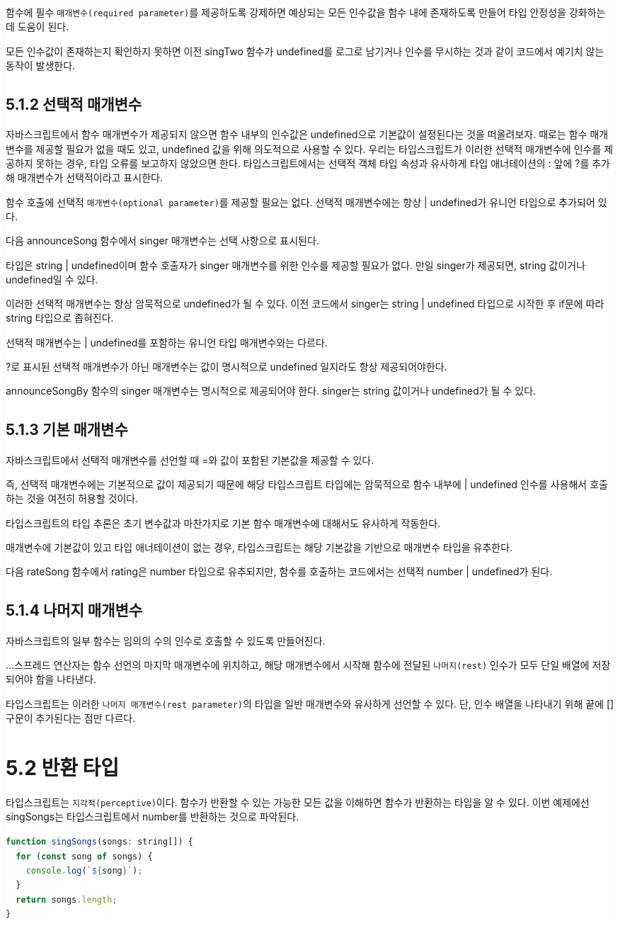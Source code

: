 함수에 필수 `매개변수(required parameter)`를 제공하도록 강제하면 예상되는 모든 인수값을 함수 내에 존재하도록 만들어 타입 안정성을 강화하는 데 도움이 된다.

모든 인수값이 존재하는지 확인하지 못하면 이전 singTwo 함수가 undefined를 로그로 남기거나 인수를 무시하는 것과 같이 코드에서 예기치 않는 동작이 발생한다.

## 5.1.2 선택적 매개변수

자바스크립트에서 함수 매개변수가 제공되지 않으면 함수 내부의 인수값은 undefined으로 기본값이 설정된다는 것을 떠올려보자. 때로는 함수 매개변수를 제공할 필요가 없을 때도 있고, undefined 값을 위해 의도적으로 사용할 수 있다. 우리는 타입스크립트가 이러한 선택적 매개변수에 인수를 제공하지 못하는 경우, 타입 오류를 보고하지 않았으면 한다. 타입스크립트에서는 선택적 객체 타입 속성과 유사하게 타입 애너테이션의 : 앞에 ?를 추가해 매개변수가 선택적이라고 표시한다.

함수 호출에 선택적 `매개변수(optional parameter)`를 제공할 필요는 없다. 선택적 매개변수에는 항상 | undefined가 유니언 타입으로 추가되어 있다.

다음 announceSong 함수에서 singer 매개변수는 선택 사항으로 표시된다.

타입은 string | undefined이며 함수 호출자가 singer 매개변수를 위한 인수를 제공할 필요가 없다. 만일 singer가 제공되면, string 값이거나 undefined일 수 있다.

이러한 선택적 매개변수는 항상 암묵적으로 undefined가 될 수 있다. 이전 코드에서 singer는 string | undefined 타입으로 시작한 후 if문에 따라 string 타입으로 좁혀진다.

선택적 매개변수는 | undefined를 포함하는 유니언 타입 매개변수와는 다르다.

?로 표시된 선택적 매개변수가 아닌 매개변수는 값이 명시적으로 undefined 일지라도 항상 제공되어야한다.

announceSongBy 함수의 singer 매개변수는 명시적으로 제공되어야 한다. singer는 string 값이거나 undefined가 될 수 있다.

## 5.1.3 기본 매개변수

자바스크립트에서 선택적 매개변수를 선언할 때 =와 값이 포함된 기본값을 제공할 수 있다.

즉, 선택적 매개변수에는 기본적으로 값이 제공되기 때문에 해당 타입스크립트 타입에는 암묵적으로 함수 내부에 | undefined 인수를 사용해서 호출하는 것을 여전히 허용할 것이다.

타입스크립트의 타입 추론은 초기 변수값과 마찬가지로 기본 함수 매개변수에 대해서도 유사하게 작동한다.

매개변수에 기본값이 있고 타입 애너테이션이 없는 경우, 타입스크립트는 해당 기본값을 기반으로 매개변수 타입을 유추한다.

다음 rateSong 함수에서 rating은 number 타입으로 유추되지만, 함수를 호출하는 코드에서는 선택적 number | undefined가 된다.

## 5.1.4 나머지 매개변수

자바스크립트의 일부 함수는 임의의 수의 인수로 호출할 수 있도록 만들어진다.

...스프레드 연산자는 함수 선언의 마지막 매개변수에 위치하고, 해당 매개변수에서 시작해 함수에 전달된 `나머지(rest)` 인수가 모두 단일 배열에 저장되어야 함을 나타낸다.

타입스크립트는 이러한 `나머지 매개변수(rest parameter)`의 타입을 일반 매개변수와 유사하게 선언할 수 있다. 단, 인수 배열을 나타내기 위해 끝에 []구문이 추가된다는 점만 다르다.

# 5.2 반환 타입

타입스크립트는 `지각적(perceptive)`이다. 함수가 반환할 수 있는 가능한 모든 값을 이해하면 함수가 반환하는 타입을 알 수 있다. 이번 예제에선 singSongs는 타입스크립트에서 number를 반환하는 것으로 파악된다.

```js
function singSongs(songs: string[]) {
  for (const song of songs) {
    console.log(`${song}`);
  }
  return songs.length;
}
```
